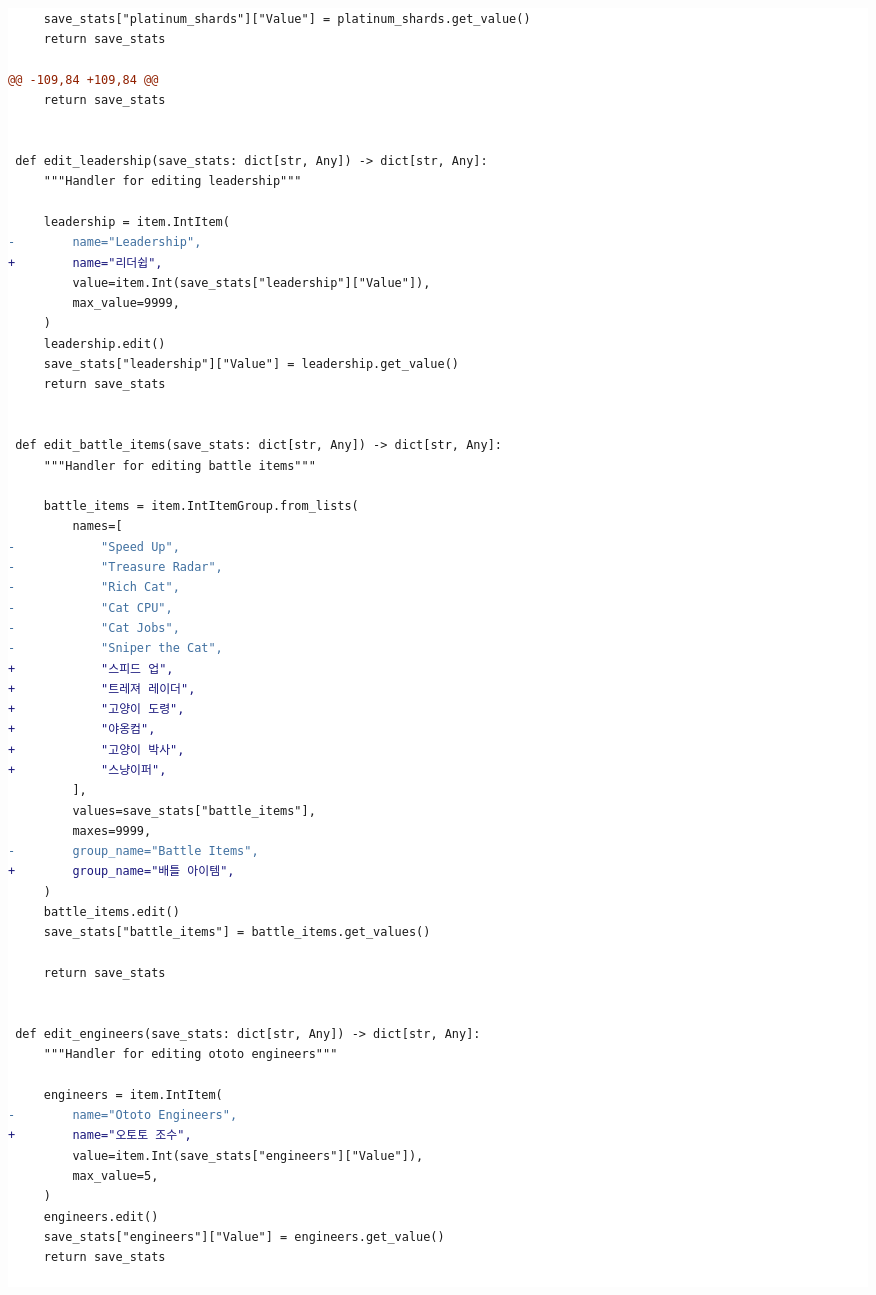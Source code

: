 ```diff
     save_stats["platinum_shards"]["Value"] = platinum_shards.get_value()
     return save_stats
 
@@ -109,84 +109,84 @@
     return save_stats
 
 
 def edit_leadership(save_stats: dict[str, Any]) -> dict[str, Any]:
     """Handler for editing leadership"""
 
     leadership = item.IntItem(
-        name="Leadership",
+        name="리더쉽",
         value=item.Int(save_stats["leadership"]["Value"]),
         max_value=9999,
     )
     leadership.edit()
     save_stats["leadership"]["Value"] = leadership.get_value()
     return save_stats
 
 
 def edit_battle_items(save_stats: dict[str, Any]) -> dict[str, Any]:
     """Handler for editing battle items"""
 
     battle_items = item.IntItemGroup.from_lists(
         names=[
-            "Speed Up",
-            "Treasure Radar",
-            "Rich Cat",
-            "Cat CPU",
-            "Cat Jobs",
-            "Sniper the Cat",
+            "스피드 업",
+            "트레져 레이더",
+            "고양이 도령",
+            "야옹컴",
+            "고양이 박사",
+            "스냥이퍼",
         ],
         values=save_stats["battle_items"],
         maxes=9999,
-        group_name="Battle Items",
+        group_name="배틀 아이템",
     )
     battle_items.edit()
     save_stats["battle_items"] = battle_items.get_values()
 
     return save_stats
 
 
 def edit_engineers(save_stats: dict[str, Any]) -> dict[str, Any]:
     """Handler for editing ototo engineers"""
 
     engineers = item.IntItem(
-        name="Ototo Engineers",
+        name="오토토 조수",
         value=item.Int(save_stats["engineers"]["Value"]),
         max_value=5,
     )
     engineers.edit()
     save_stats["engineers"]["Value"] = engineers.get_value()
     return save_stats
 
```
